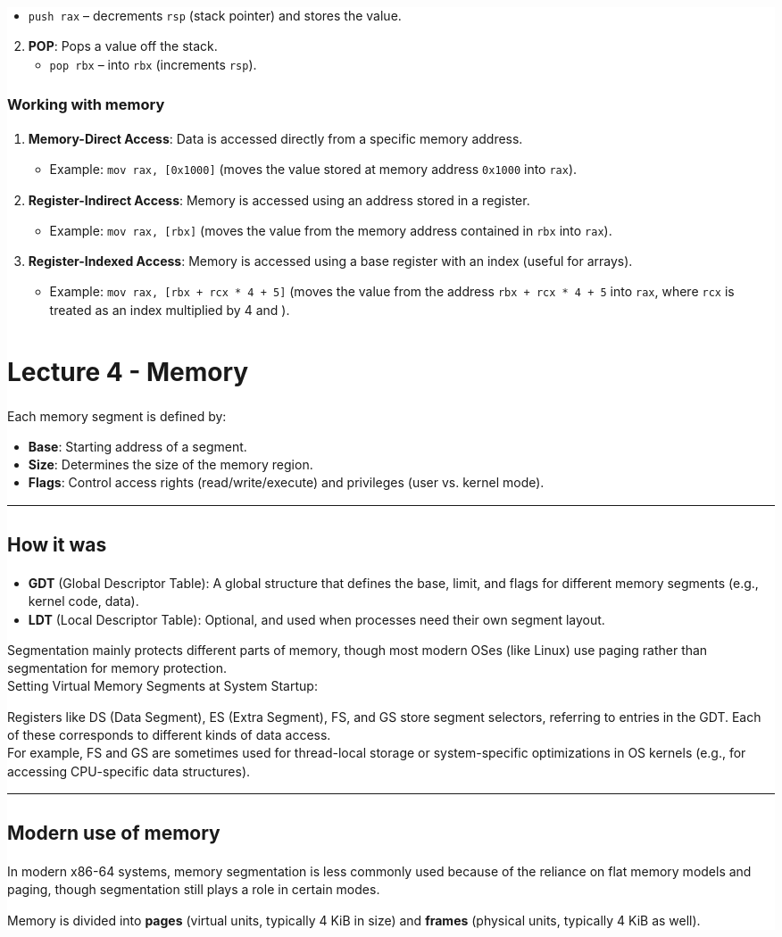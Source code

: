    - `push rax` – decrements `rsp` (stack pointer) and stores the value.

2. **POP**: Pops a value off the stack.
   - `pop rbx` – into `rbx` (increments `rsp`).

### Working with memory

1. **Memory-Direct Access**: Data is accessed directly from a specific memory address.

   - Example: `mov rax, [0x1000]` (moves the value stored at memory address `0x1000` into `rax`).

2. **Register-Indirect Access**: Memory is accessed using an address stored in a register.

   - Example: `mov rax, [rbx]` (moves the value from the memory address contained in `rbx` into `rax`).

3. **Register-Indexed Access**: Memory is accessed using a base register with an index (useful for arrays).
   - Example: `mov rax, [rbx + rcx * 4 + 5]` (moves the value from the address `rbx + rcx * 4 + 5` into `rax`, where `rcx` is treated as an index multiplied by 4 and ).

# Lecture 4 - Memory

Each memory segment is defined by:

- **Base**: Starting address of a segment.
- **Size**: Determines the size of the memory region.
- **Flags**: Control access rights (read/write/execute) and privileges (user vs. kernel mode).

---

## How it was

- **GDT** (Global Descriptor Table): A global structure that defines the base, limit, and flags for different memory segments (e.g., kernel code, data).
- **LDT** (Local Descriptor Table): Optional, and used when processes need their own segment layout.

Segmentation mainly protects different parts of memory, though most modern OSes (like Linux) use paging rather than segmentation for memory protection.  
Setting Virtual Memory Segments at System Startup:

Registers like DS (Data Segment), ES (Extra Segment), FS, and GS store segment selectors, referring to entries in the GDT. Each of these corresponds to different kinds of data access.  
For example, FS and GS are sometimes used for thread-local storage or system-specific optimizations in OS kernels (e.g., for accessing CPU-specific data structures).

---

## Modern use of memory

In modern x86-64 systems, memory segmentation is less commonly used because of the reliance on flat memory models and paging, though segmentation still plays a role in certain modes.

Memory is divided into **pages** (virtual units, typically 4 KiB in size) and **frames** (physical units, typically 4 KiB as well).
